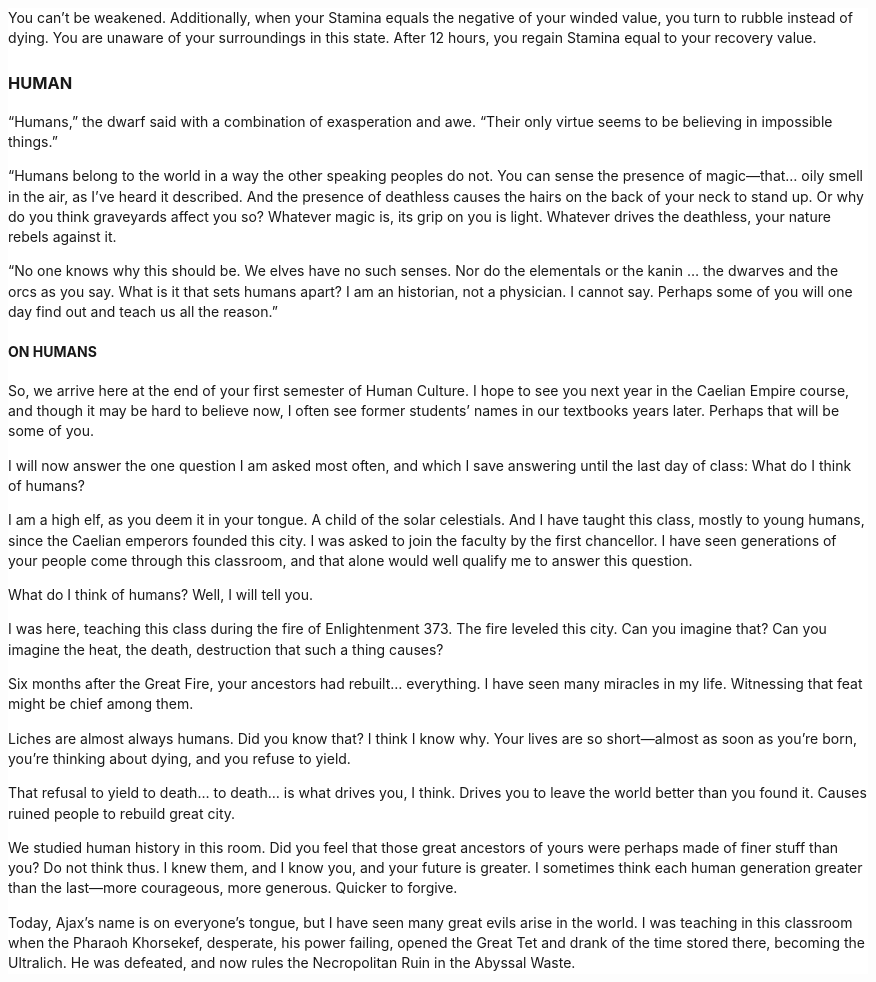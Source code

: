 You can’t be weakened. Additionally, when your Stamina equals the negative of your winded value, you turn to rubble instead of dying. You are unaware of your surroundings in this state. After 12 hours, you regain Stamina equal to your recovery value.

### HUMAN

“Humans,” the dwarf said with a combination of exasperation and awe. “Their only virtue seems to be believing in impossible things.”

“Humans belong to the world in a way the other speaking peoples do not. You can sense the presence of magic—that… oily smell in the air, as I’ve heard it described. And the presence of deathless causes the hairs on the back of your neck to stand up. Or why do you think graveyards affect you so? Whatever magic is, its grip on you is light. Whatever drives the deathless, your nature rebels against it.

“No one knows why this should be. We elves have no such senses. Nor do the elementals or the kanin … the dwarves and the orcs as you say. What is it that sets humans apart? I am an historian, not a physician. I cannot say. Perhaps some of you will one day find out and teach us all the reason.”

#### ON HUMANS

So, we arrive here at the end of your first semester of Human Culture. I hope to see you next year in the Caelian Empire course, and though it may be hard to believe now, I often see former students’ names in our textbooks years later. Perhaps that will be some of you.

I will now answer the one question I am asked most often, and which I save answering until the last day of class: What do I think of humans?

I am a high elf, as you deem it in your tongue. A child of the solar celestials. And I have taught this class, mostly to young humans, since the Caelian emperors founded this city. I was asked to join the faculty by the first chancellor. I have seen generations of your people come through this classroom, and that alone would well qualify me to answer this question.

What do I think of humans? Well, I will tell you.

I was here, teaching this class during the fire of Enlightenment 373. The fire leveled this city. Can you imagine that? Can you imagine the heat, the death, destruction that such a thing causes?

Six months after the Great Fire, your ancestors had rebuilt… everything. I have seen many miracles in my life. Witnessing that feat might be chief among them.

Liches are almost always humans. Did you know that? I think I know why. Your lives are so short—almost as soon as you’re born, you’re thinking about dying, and you refuse to yield.

That refusal to yield to death… to death… is what drives you, I think. Drives you to leave the world better than you found it. Causes ruined people to rebuild great city.

We studied human history in this room. Did you feel that those great ancestors of yours were perhaps made of finer stuff than you? Do not think thus. I knew them, and I know you, and your future is greater. I sometimes think each human generation greater than the last—more courageous, more generous. Quicker to forgive.

Today, Ajax’s name is on everyone’s tongue, but I have seen many great evils arise in the world. I was teaching in this classroom when the Pharaoh Khorsekef, desperate, his power failing, opened the Great Tet and drank of the time stored there, becoming the Ultralich. He was defeated, and now rules the Necropolitan Ruin in the Abyssal Waste.
